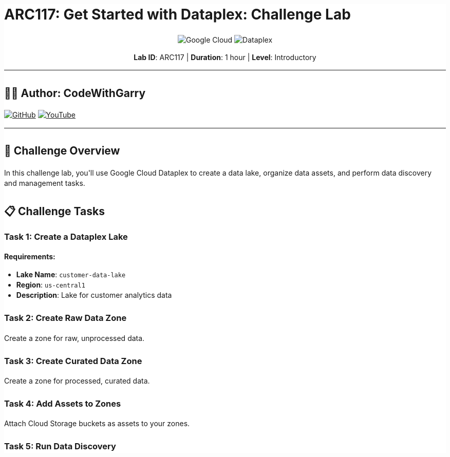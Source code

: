 # ARC117: Get Started with Dataplex: Challenge Lab

<div align="center">

![Google Cloud](https://img.shields.io/badge/Google%20Cloud-4285F4?style=for-the-badge&logo=google-cloud&logoColor=white)
![Dataplex](https://img.shields.io/badge/Dataplex-FF6B6B?style=for-the-badge&logo=google&logoColor=white)

**Lab ID**: ARC117 | **Duration**: 1 hour | **Level**: Introductory

</div>

---

## 👨‍💻 Author: CodeWithGarry

[![GitHub](https://img.shields.io/badge/GitHub-codewithgarry-181717?style=for-the-badge&logo=github)](https://github.com/codewithgarry)
[![YouTube](https://img.shields.io/badge/YouTube-Subscribe-FF0000?style=for-the-badge&logo=youtube)](https://youtube.com/@codewithgarry)

---

## 🎯 Challenge Overview

In this challenge lab, you'll use Google Cloud Dataplex to create a data lake, organize data assets, and perform data discovery and management tasks.

## 📋 Challenge Tasks

### Task 1: Create a Dataplex Lake

**Requirements:**
- **Lake Name**: `customer-data-lake`
- **Region**: `us-central1`
- **Description**: Lake for customer analytics data

### Task 2: Create Raw Data Zone

Create a zone for raw, unprocessed data.

### Task 3: Create Curated Data Zone

Create a zone for processed, curated data.

### Task 4: Add Assets to Zones

Attach Cloud Storage buckets as assets to your zones.

### Task 5: Run Data Discovery
